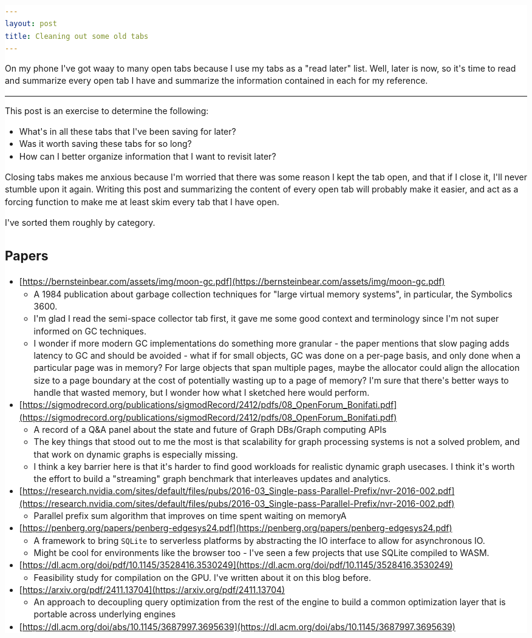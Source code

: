 ```yaml
---
layout: post
title: Cleaning out some old tabs
---
```


On my phone I've got waay to many open tabs because I use my tabs as a "read
later" list. Well, later is now, so it's time to read and summarize every open
tab I have and summarize the information contained in each for my reference.

---

This post is an exercise to determine the following:

+ What's in all these tabs that I've been saving for later?
+ Was it worth saving these tabs for so long?
+ How can I better organize information that I want to revisit later?

Closing tabs makes me anxious because I'm worried that there was some reason I kept the tab open,
and that if I close it, I'll never stumble upon it again. Writing this post and summarizing the
content of every open tab will probably make it easier, and act as a forcing function to make me at
least skim every tab that I have open.

I've sorted them roughly by category.

## Papers

+ [https://bernsteinbear.com/assets/img/moon-gc.pdf](https://bernsteinbear.com/assets/img/moon-gc.pdf)
    + A 1984 publication about garbage collection techniques for "large virtual memory systems", in
      particular, the Symbolics 3600.
    + I'm glad I read the semi-space collector tab first, it gave me some good context and
      terminology since I'm not super informed on GC techniques.
    + I wonder if more modern GC implementations do something more granular - the paper mentions
      that slow paging adds latency to GC and should be avoided - what if for small objects, GC was
      done on a per-page basis, and only done when a particular page was in memory? For large
      objects that span multiple pages, maybe the allocator could align the allocation size to a
      page boundary at the cost of potentially wasting up to a page of memory? I'm sure that there's
      better ways to handle that wasted memory, but I wonder how what I sketched here would perform.
+ [https://sigmodrecord.org/publications/sigmodRecord/2412/pdfs/08_OpenForum_Bonifati.pdf](https://sigmodrecord.org/publications/sigmodRecord/2412/pdfs/08_OpenForum_Bonifati.pdf)
    + A record of a Q&A panel about the state and future of Graph DBs/Graph computing APIs
    + The key things that stood out to me the most is that scalability for graph processing systems
      is not a solved problem, and that work on dynamic graphs is especially missing.
    + I think a key barrier here is that it's harder to find good workloads for realistic dynamic
      graph usecases. I think it's worth the effort to build a "streaming" graph benchmark that
      interleaves updates and analytics.
+ [https://research.nvidia.com/sites/default/files/pubs/2016-03_Single-pass-Parallel-Prefix/nvr-2016-002.pdf](https://research.nvidia.com/sites/default/files/pubs/2016-03_Single-pass-Parallel-Prefix/nvr-2016-002.pdf)
    + Parallel prefix sum algorithm that improves on time spent waiting on memoryA
+ [https://penberg.org/papers/penberg-edgesys24.pdf](https://penberg.org/papers/penberg-edgesys24.pdf)
    + A framework to bring `SQLite` to serverless platforms by abstracting the IO interface to allow
      for asynchronous IO.
    + Might be cool for environments like the browser too - I've seen a few projects that use SQLite
      compiled to WASM.
+ [https://dl.acm.org/doi/pdf/10.1145/3528416.3530249](https://dl.acm.org/doi/pdf/10.1145/3528416.3530249)
    + Feasibility study for compilation on the GPU. I've written about it on this blog before.
+ [https://arxiv.org/pdf/2411.13704](https://arxiv.org/pdf/2411.13704)
    + An approach to decoupling query optimization from the rest of the engine to build a common
      optimization layer that is portable across underlying engines
+ [https://dl.acm.org/doi/abs/10.1145/3687997.3695639](https://dl.acm.org/doi/abs/10.1145/3687997.3695639)
